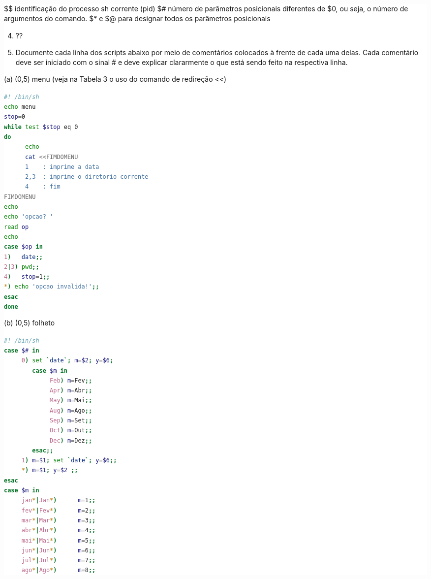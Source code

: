 
$$ identificação do processo sh corrente (pid)
$# número de parâmetros posicionais diferentes de $0, ou seja, o número de argumentos do comando.
$* e $@ para designar todos os parâmetros posicionais




4) ??


5) Documente cada linha dos scripts abaixo por meio de comentários colocados à frente de cada uma delas. Cada comentário deve ser iniciado com o sinal # e deve explicar clararmente o que está sendo feito na respectiva linha.

(a) (0,5) menu (veja na Tabela 3 o uso do comando de redireção <<)

```bash
#! /bin/sh
echo menu 
stop=0
while test $stop ­eq 0
do
      echo
      cat <<FIMDOMENU
      1    : imprime a data
      2,3  : imprime o diretorio corrente
      4    : fim
FIMDOMENU
echo
echo 'opcao? '
read op
echo
case $op in
1)   date;;
2|3) pwd;;
4)   stop=1;;
*) echo 'opcao invalida!';;
esac
done
```

(b) (0,5) folheto


```bash
#! /bin/sh
case $# in
     0) set `date`; m=$2; y=$6;    
        case $m in                 
             Feb) m=Fev;;
             Apr) m=Abr;;
             May) m=Mai;;
             Aug) m=Ago;;
             Sep) m=Set;;
             Oct) m=Out;;
             Dec) m=Dez;;
        esac;; 
     1) m=$1; set `date`; y=$6;;   
     *) m=$1; y=$2 ;;              
esac
case $m in
     jan*|Jan*)      m=1;;
     fev*|Fev*)      m=2;;
     mar*|Mar*)      m=3;;
     abr*|Abr*)      m=4;;
     mai*|Mai*)      m=5;;
     jun*|Jun*)      m=6;;
     jul*|Jul*)      m=7;;
     ago*|Ago*)      m=8;;
```